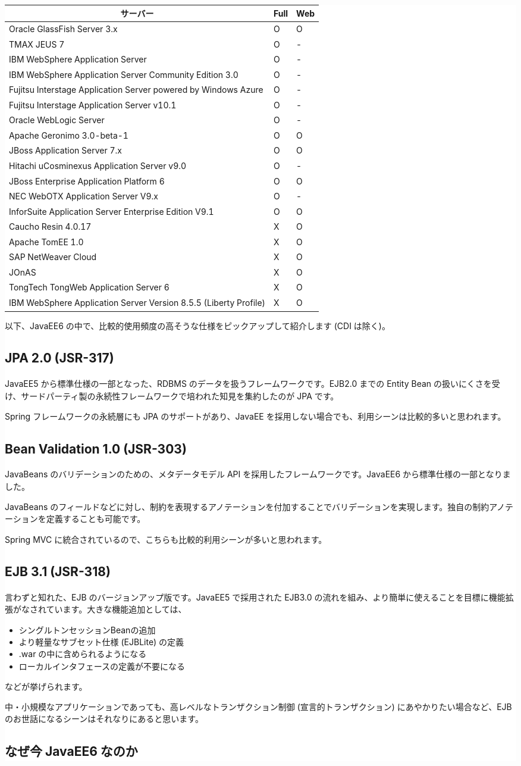 サーバー | Full | Web
------- | ---- | --------
Oracle GlassFish Server 3.x | O | O
TMAX JEUS 7 | O | -
IBM WebSphere Application Server | O | -
IBM WebSphere Application Server Community Edition 3.0 | O | -
Fujitsu Interstage Application Server powered by Windows Azure | O | -
Fujitsu Interstage Application Server v10.1 | O | -
Oracle WebLogic Server | O | -
Apache Geronimo 3.0-beta-1 | O | O
JBoss Application Server 7.x | O | O
Hitachi uCosminexus Application Server v9.0 | O | -
JBoss Enterprise Application Platform 6 | O | O
NEC WebOTX Application Server V9.x | O | -
InforSuite Application Server Enterprise Edition V9.1 | O | O
Caucho Resin 4.0.17 | X | O
Apache TomEE 1.0 | X | O
SAP NetWeaver Cloud | X | O
JOnAS | X | O
TongTech TongWeb Application Server 6 | X | O
IBM WebSphere Application Server Version 8.5.5 (Liberty Profile) | X | O

以下、JavaEE6 の中で、比較的使用頻度の高そうな仕様をピックアップして紹介します (CDI は除く)。

## JPA 2.0 (JSR-317)

JavaEE5 から標準仕様の一部となった、RDBMS のデータを扱うフレームワークです。EJB2.0 までの Entity Bean の扱いにくさを受け、サードパーティ製の永続性フレームワークで培われた知見を集約したのが JPA です。

Spring フレームワークの永続層にも JPA のサポートがあり、JavaEE を採用しない場合でも、利用シーンは比較的多いと思われます。

## Bean Validation 1.0 (JSR-303)

JavaBeans のバリデーションのための、メタデータモデル API を採用したフレームワークです。JavaEE6 から標準仕様の一部となりました。

JavaBeans のフィールドなどに対し、制約を表現するアノテーションを付加することでバリデーションを実現します。独自の制約アノテーションを定義することも可能です。

Spring MVC に統合されているので、こちらも比較的利用シーンが多いと思われます。

## EJB 3.1 (JSR-318)

言わずと知れた、EJB のバージョンアップ版です。JavaEE5 で採用された EJB3.0 の流れを組み、より簡単に使えることを目標に機能拡張がなされています。大きな機能追加としては、

 * シングルトンセッションBeanの追加
 * より軽量なサブセット仕様 (EJBLite) の定義
 * .war の中に含められるようになる
 * ローカルインタフェースの定義が不要になる

などが挙げられます。

中・小規模なアプリケーションであっても、高レベルなトランザクション制御 (宣言的トランザクション) にあやかりたい場合など、EJB のお世話になるシーンはそれなりにあると思います。

## なぜ今 JavaEE6 なのか
